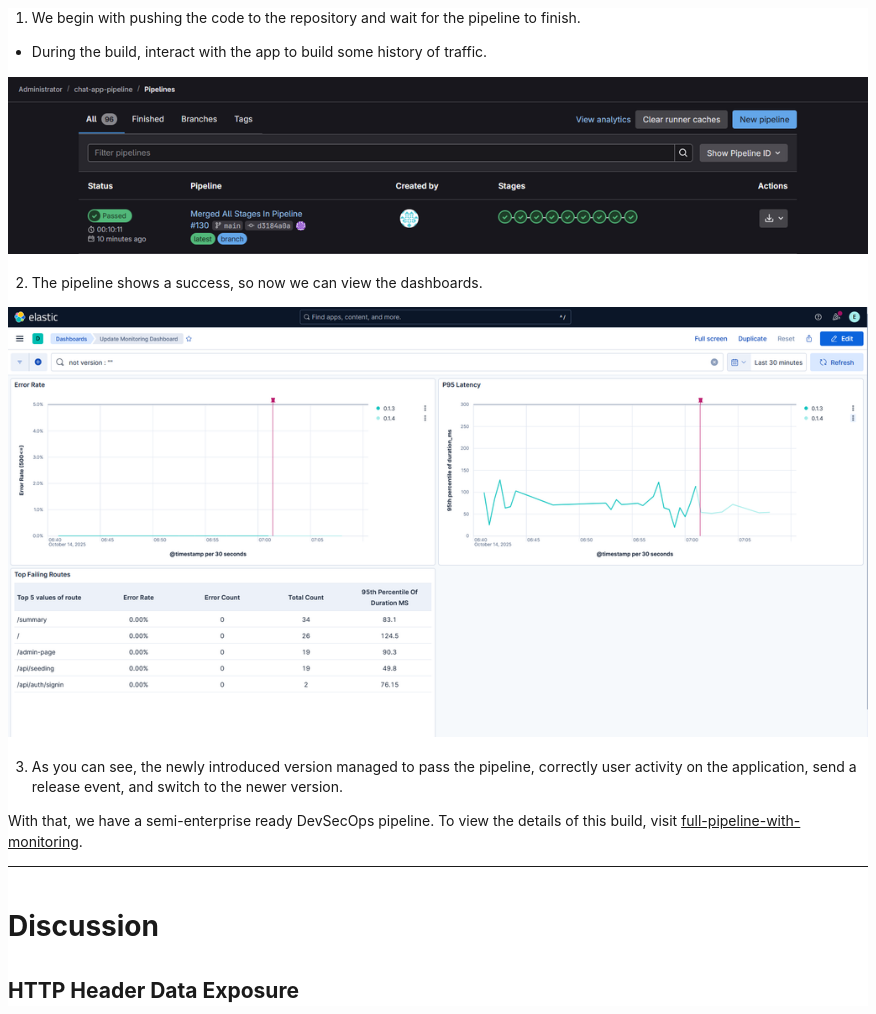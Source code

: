 1. We begin with pushing the code to the repository and wait for the pipeline to finish.
  - During the build, interact with the app to build some history of traffic.

<p align="center">
  <img src="images/GitLab_Good_Version_Success.png">
</p>

2. The pipeline shows a success, so now we can view the dashboards.

<p align="center">
  <img src="images/Dashboard_Good_Version.png">
</p>

3. As you can see, the newly introduced version managed to pass the pipeline, correctly user activity on the application, send a release event, and switch to the newer version. 

With that, we have a semi-enterprise ready DevSecOps pipeline. To view the details of this build, visit [full-pipeline-with-monitoring](./full-pipeline-with-monitoring.md). 

---

# Discussion
## HTTP Header Data Exposure
